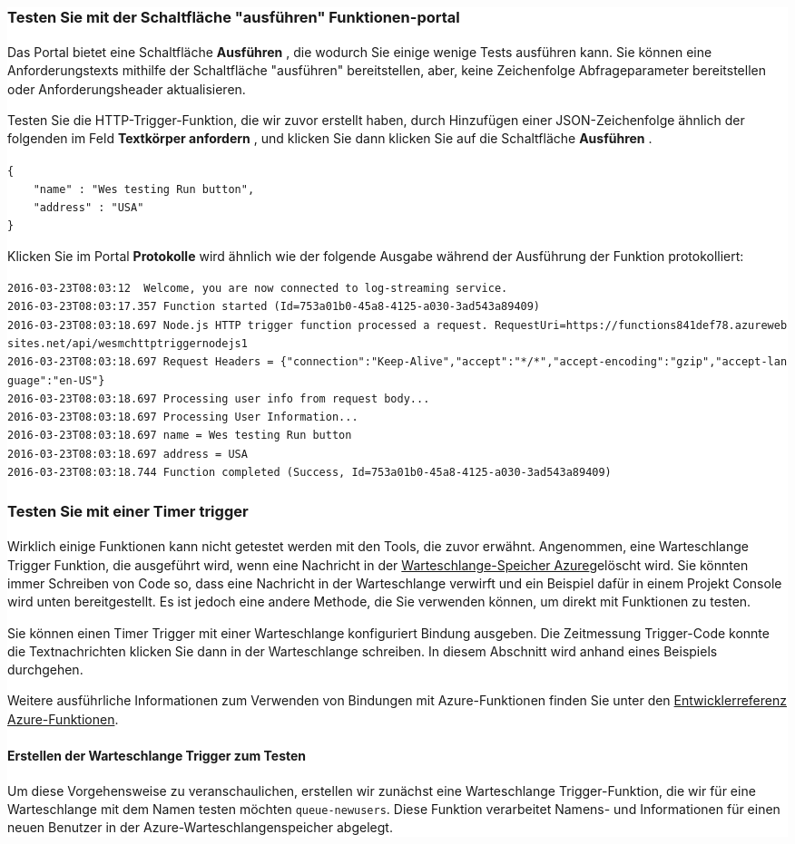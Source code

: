 ### <a name="test-with-the-functions-portal-run-button"></a>Testen Sie mit der Schaltfläche "ausführen" Funktionen-portal

Das Portal bietet eine Schaltfläche **Ausführen** , die wodurch Sie einige wenige Tests ausführen kann. Sie können eine Anforderungstexts mithilfe der Schaltfläche "ausführen" bereitstellen, aber, keine Zeichenfolge Abfrageparameter bereitstellen oder Anforderungsheader aktualisieren.

Testen Sie die HTTP-Trigger-Funktion, die wir zuvor erstellt haben, durch Hinzufügen einer JSON-Zeichenfolge ähnlich der folgenden im Feld **Textkörper anfordern** , und klicken Sie dann klicken Sie auf die Schaltfläche **Ausführen** .

    {
        "name" : "Wes testing Run button",
        "address" : "USA"
    } 

Klicken Sie im Portal **Protokolle** wird ähnlich wie der folgende Ausgabe während der Ausführung der Funktion protokolliert:

    2016-03-23T08:03:12  Welcome, you are now connected to log-streaming service.
    2016-03-23T08:03:17.357 Function started (Id=753a01b0-45a8-4125-a030-3ad543a89409)
    2016-03-23T08:03:18.697 Node.js HTTP trigger function processed a request. RequestUri=https://functions841def78.azurewebsites.net/api/wesmchttptriggernodejs1
    2016-03-23T08:03:18.697 Request Headers = {"connection":"Keep-Alive","accept":"*/*","accept-encoding":"gzip","accept-language":"en-US"}
    2016-03-23T08:03:18.697 Processing user info from request body...
    2016-03-23T08:03:18.697 Processing User Information...
    2016-03-23T08:03:18.697 name = Wes testing Run button
    2016-03-23T08:03:18.697 address = USA
    2016-03-23T08:03:18.744 Function completed (Success, Id=753a01b0-45a8-4125-a030-3ad543a89409)


### <a name="test-with-a-timer-trigger"></a>Testen Sie mit einer Timer trigger

Wirklich einige Funktionen kann nicht getestet werden mit den Tools, die zuvor erwähnt. Angenommen, eine Warteschlange Trigger Funktion, die ausgeführt wird, wenn eine Nachricht in der [Warteschlange-Speicher Azure](../storage/storage-dotnet-how-to-use-queues.md)gelöscht wird. Sie könnten immer Schreiben von Code so, dass eine Nachricht in der Warteschlange verwirft und ein Beispiel dafür in einem Projekt Console wird unten bereitgestellt. Es ist jedoch eine andere Methode, die Sie verwenden können, um direkt mit Funktionen zu testen.  

Sie können einen Timer Trigger mit einer Warteschlange konfiguriert Bindung ausgeben. Die Zeitmessung Trigger-Code konnte die Textnachrichten klicken Sie dann in der Warteschlange schreiben. In diesem Abschnitt wird anhand eines Beispiels durchgehen. 

Weitere ausführliche Informationen zum Verwenden von Bindungen mit Azure-Funktionen finden Sie unter den [Entwicklerreferenz Azure-Funktionen](functions-reference.md). 


#### <a name="create-queue-trigger-for-testing"></a>Erstellen der Warteschlange Trigger zum Testen

Um diese Vorgehensweise zu veranschaulichen, erstellen wir zunächst eine Warteschlange Trigger-Funktion, die wir für eine Warteschlange mit dem Namen testen möchten `queue-newusers`. Diese Funktion verarbeitet Namens- und Informationen für einen neuen Benutzer in der Azure-Warteschlangenspeicher abgelegt. 
